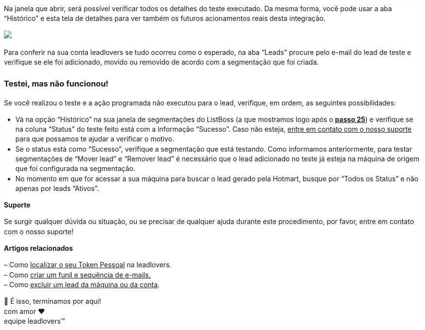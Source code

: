 Na janela que abrir, será possível verificar todos os detalhes do teste executado. Da mesma forma, você pode usar a aba “Histórico” e esta tela de detalhes para ver também os futuros acionamentos reais desta integração.

[![](https://legado.leadlovers.site/wp-content/uploads/2020/07/img19.png)](https://legado.leadlovers.site/wp-content/uploads/2020/07/img19.png)

Para conferir na sua conta leadlovers se tudo ocorreu como o esperado, na aba “Leads” procure pelo e-mail do lead de teste e verifique se ele foi adicionado, movido ou removido de acordo com a segmentação que foi criada.

### Testei, mas não funcionou! <a href="#teste-nao-funcionou" id="teste-nao-funcionou"></a>

Se você realizou o teste e a ação programada não executou para o lead, verifique, em ordem, as seguintes possibilidades:

* Vá na opção “Histórico” na sua janela de segmentações do ListBoss (a que mostramos logo após o [**passo 25**](broken-reference)) e verifique se na coluna “Status” do teste feito está com a informação “Sucesso”. Caso não esteja, [entre em contato com o nosso suporte](https://app.leadlovers.com/atendimento) para que possamos te ajudar a verificar o motivo.
* Se o status está como “Sucesso”, verifique a segmentação que está testando. Como informamos anteriormente, para testar segmentações de “Mover lead” e “Remover lead” é necessário que o lead adicionado no teste já esteja na máquina de origem que foi configurada na segmentação.
* No momento em que for acessar a sua máquina para buscar o lead gerado pela Hotmart, busque por “Todos os Status” e não apenas por leads “Ativos”.&#x20;

**Suporte**

Se surgir qualquer dúvida ou situação, ou se precisar de qualquer ajuda durante este procedimento, por favor, entre em contato com o nosso suporte!

**Artigos relacionados**

– Como [localizar o seu Token Pessoal](https://suporte.love/como-localizar-o-seu-token-pessoal-na-leadlovers/) na leadlovers.\
– Como [criar um funil e sequência de e-mails.](https://suporte.love/como-criar-um-funil-e-sequencia-de-e-mails/)\
– Como [excluir um lead da máquina ou da conta](https://suporte.love/como-excluir-um-lead-da-maquina-ou-da-conta/).

🏁 É isso, terminamos por aqui!\
com amor ❤\
equipe leadlovers™
